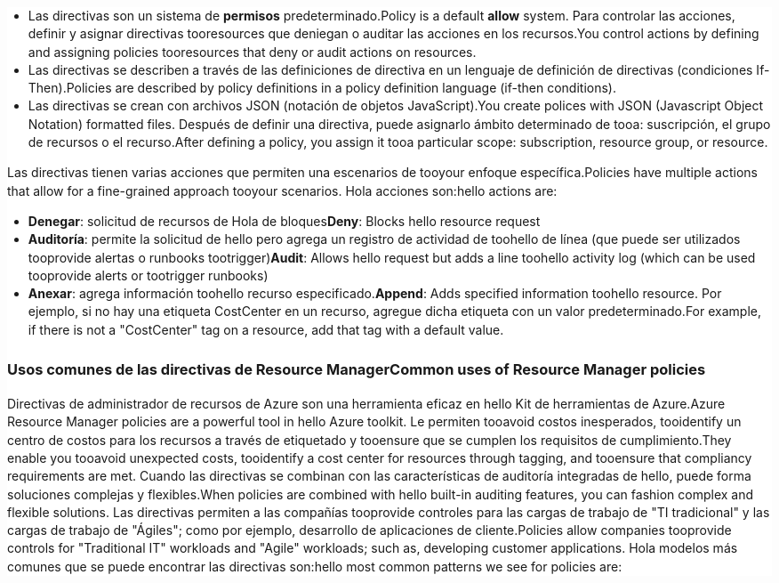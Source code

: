* <span data-ttu-id="f3be9-183">Las directivas son un sistema de **permisos** predeterminado.</span><span class="sxs-lookup"><span data-stu-id="f3be9-183">Policy is a default **allow** system.</span></span> <span data-ttu-id="f3be9-184">Para controlar las acciones, definir y asignar directivas tooresources que deniegan o auditar las acciones en los recursos.</span><span class="sxs-lookup"><span data-stu-id="f3be9-184">You control actions by defining and assigning policies tooresources that deny or audit actions on resources.</span></span>
* <span data-ttu-id="f3be9-185">Las directivas se describen a través de las definiciones de directiva en un lenguaje de definición de directivas (condiciones If-Then).</span><span class="sxs-lookup"><span data-stu-id="f3be9-185">Policies are described by policy definitions in a policy definition language (if-then conditions).</span></span>
* <span data-ttu-id="f3be9-186">Las directivas se crean con archivos JSON (notación de objetos JavaScript).</span><span class="sxs-lookup"><span data-stu-id="f3be9-186">You create polices with JSON (Javascript Object Notation) formatted files.</span></span> <span data-ttu-id="f3be9-187">Después de definir una directiva, puede asignarlo ámbito determinado de tooa: suscripción, el grupo de recursos o el recurso.</span><span class="sxs-lookup"><span data-stu-id="f3be9-187">After defining a policy, you assign it tooa particular scope: subscription, resource group, or resource.</span></span>

<span data-ttu-id="f3be9-188">Las directivas tienen varias acciones que permiten una escenarios de tooyour enfoque específica.</span><span class="sxs-lookup"><span data-stu-id="f3be9-188">Policies have multiple actions that allow for a fine-grained approach tooyour scenarios.</span></span> <span data-ttu-id="f3be9-189">Hola acciones son:</span><span class="sxs-lookup"><span data-stu-id="f3be9-189">hello actions are:</span></span>

* <span data-ttu-id="f3be9-190">**Denegar**: solicitud de recursos de Hola de bloques</span><span class="sxs-lookup"><span data-stu-id="f3be9-190">**Deny**: Blocks hello resource request</span></span>
* <span data-ttu-id="f3be9-191">**Auditoría**: permite la solicitud de hello pero agrega un registro de actividad de toohello de línea (que puede ser utilizados tooprovide alertas o runbooks tootrigger)</span><span class="sxs-lookup"><span data-stu-id="f3be9-191">**Audit**: Allows hello request but adds a line toohello activity log (which can be used tooprovide alerts or tootrigger runbooks)</span></span>
* <span data-ttu-id="f3be9-192">**Anexar**: agrega información toohello recurso especificado.</span><span class="sxs-lookup"><span data-stu-id="f3be9-192">**Append**: Adds specified information toohello resource.</span></span> <span data-ttu-id="f3be9-193">Por ejemplo, si no hay una etiqueta CostCenter en un recurso, agregue dicha etiqueta con un valor predeterminado.</span><span class="sxs-lookup"><span data-stu-id="f3be9-193">For example, if there is not a "CostCenter" tag on a resource, add that tag with a default value.</span></span>

### <a name="common-uses-of-resource-manager-policies"></a><span data-ttu-id="f3be9-194">Usos comunes de las directivas de Resource Manager</span><span class="sxs-lookup"><span data-stu-id="f3be9-194">Common uses of Resource Manager policies</span></span>
<span data-ttu-id="f3be9-195">Directivas de administrador de recursos de Azure son una herramienta eficaz en hello Kit de herramientas de Azure.</span><span class="sxs-lookup"><span data-stu-id="f3be9-195">Azure Resource Manager policies are a powerful tool in hello Azure toolkit.</span></span> <span data-ttu-id="f3be9-196">Le permiten tooavoid costos inesperados, tooidentify un centro de costos para los recursos a través de etiquetado y tooensure que se cumplen los requisitos de cumplimiento.</span><span class="sxs-lookup"><span data-stu-id="f3be9-196">They enable you tooavoid unexpected costs, tooidentify a cost center for resources through tagging, and tooensure that compliancy requirements are met.</span></span> <span data-ttu-id="f3be9-197">Cuando las directivas se combinan con las características de auditoría integradas de hello, puede forma soluciones complejas y flexibles.</span><span class="sxs-lookup"><span data-stu-id="f3be9-197">When policies are combined with hello built-in auditing features, you can fashion complex and flexible solutions.</span></span> <span data-ttu-id="f3be9-198">Las directivas permiten a las compañías tooprovide controles para las cargas de trabajo de "TI tradicional" y las cargas de trabajo de "Ágiles"; como por ejemplo, desarrollo de aplicaciones de cliente.</span><span class="sxs-lookup"><span data-stu-id="f3be9-198">Policies allow companies tooprovide controls for "Traditional IT" workloads and "Agile" workloads; such as, developing customer applications.</span></span> <span data-ttu-id="f3be9-199">Hola modelos más comunes que se puede encontrar las directivas son:</span><span class="sxs-lookup"><span data-stu-id="f3be9-199">hello most common patterns we see for policies are:</span></span>
